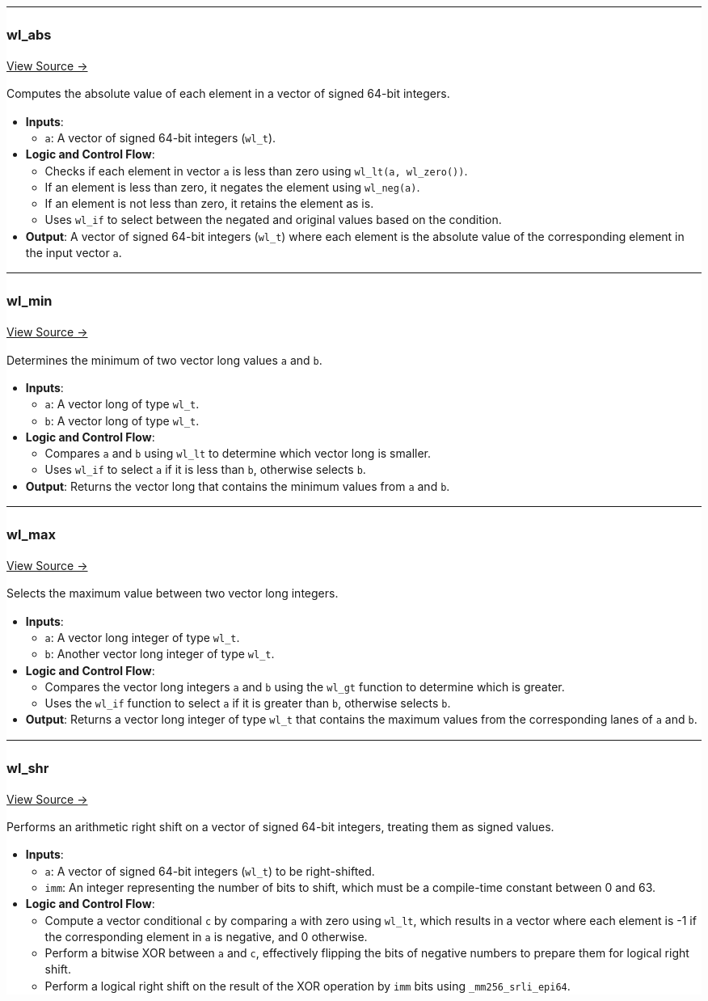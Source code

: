 
---
### wl\_abs
[View Source →](<../../../../../src/util/simd/fd_avx_wl.h#L214>)

Computes the absolute value of each element in a vector of signed 64-bit integers.
- **Inputs**:
    - ``a``: A vector of signed 64-bit integers (`wl_t`).
- **Logic and Control Flow**:
    - Checks if each element in vector `a` is less than zero using `wl_lt(a, wl_zero())`.
    - If an element is less than zero, it negates the element using `wl_neg(a)`.
    - If an element is not less than zero, it retains the element as is.
    - Uses `wl_if` to select between the negated and original values based on the condition.
- **Output**: A vector of signed 64-bit integers (`wl_t`) where each element is the absolute value of the corresponding element in the input vector `a`.


---
### wl\_min
[View Source →](<../../../../../src/util/simd/fd_avx_wl.h#L215>)

Determines the minimum of two vector long values `a` and `b`.
- **Inputs**:
    - `a`: A vector long of type `wl_t`.
    - `b`: A vector long of type `wl_t`.
- **Logic and Control Flow**:
    - Compares `a` and `b` using `wl_lt` to determine which vector long is smaller.
    - Uses `wl_if` to select `a` if it is less than `b`, otherwise selects `b`.
- **Output**: Returns the vector long that contains the minimum values from `a` and `b`.


---
### wl\_max
[View Source →](<../../../../../src/util/simd/fd_avx_wl.h#L216>)

Selects the maximum value between two vector long integers.
- **Inputs**:
    - ``a``: A vector long integer of type `wl_t`.
    - ``b``: Another vector long integer of type `wl_t`.
- **Logic and Control Flow**:
    - Compares the vector long integers `a` and `b` using the `wl_gt` function to determine which is greater.
    - Uses the `wl_if` function to select `a` if it is greater than `b`, otherwise selects `b`.
- **Output**: Returns a vector long integer of type `wl_t` that contains the maximum values from the corresponding lanes of `a` and `b`.


---
### wl\_shr
[View Source →](<../../../../../src/util/simd/fd_avx_wl.h#L219>)

Performs an arithmetic right shift on a vector of signed 64-bit integers, treating them as signed values.
- **Inputs**:
    - ``a``: A vector of signed 64-bit integers (`wl_t`) to be right-shifted.
    - ``imm``: An integer representing the number of bits to shift, which must be a compile-time constant between 0 and 63.
- **Logic and Control Flow**:
    - Compute a vector conditional `c` by comparing `a` with zero using `wl_lt`, which results in a vector where each element is -1 if the corresponding element in `a` is negative, and 0 otherwise.
    - Perform a bitwise XOR between `a` and `c`, effectively flipping the bits of negative numbers to prepare them for logical right shift.
    - Perform a logical right shift on the result of the XOR operation by `imm` bits using `_mm256_srli_epi64`.